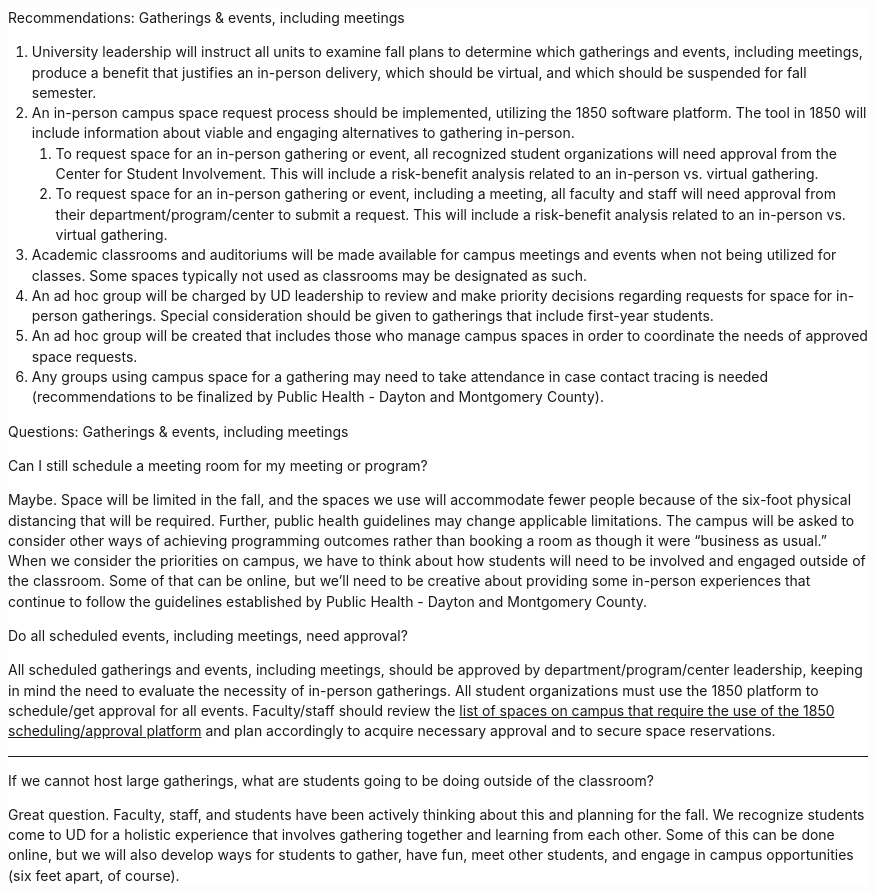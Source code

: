 Recommendations: Gatherings & events, including meetings

1. University leadership will instruct all units to examine fall plans to determine which gatherings and events, including meetings, produce a benefit that justifies an in-person delivery, which should be virtual, and which should be suspended for fall semester.
2. An in-person campus space request process should be implemented, utilizing the 1850 software platform. The tool in 1850 will include information about viable and engaging alternatives to gathering in-person.
   1. To request space for an in-person gathering or event, all recognized student organizations will need approval from the Center for Student Involvement. This will include a risk-benefit analysis related to an in-person vs. virtual gathering. 
   2. To request space for an in-person gathering or event, including a meeting, all faculty and staff will need approval from their department/program/center to submit a request. This will include a risk-benefit analysis related to an in-person vs. virtual gathering.
3. Academic classrooms and auditoriums will be made available for campus meetings and events when not being utilized for classes. Some spaces typically not used as classrooms may be designated as such.
4. An ad hoc group will be charged by UD leadership to review and make priority decisions regarding requests for space for in-person gatherings. Special consideration should be given to gatherings that include first-year students.
5. An ad hoc group will be created that includes those who manage campus spaces in order to coordinate the needs of approved space requests.
6. Any groups using campus space for a gathering may need to take attendance in case contact tracing is needed \(recommendations to be finalized by Public Health - Dayton and Montgomery County\).

Questions: Gatherings & events, including meetings

Can I still schedule a meeting room for my meeting or program?

Maybe. Space will be limited in the fall, and the spaces we use will accommodate fewer people because of the six-foot physical distancing that will be required. Further, public health guidelines may change applicable limitations. The campus will be asked to consider other ways of achieving programming outcomes rather than booking a room as though it were “business as usual.” When we consider the priorities on campus, we have to think about how students will need to be involved and engaged outside of the classroom. Some of that can be online, but we’ll need to be creative about providing some in-person experiences that continue to follow the guidelines established by Public Health - Dayton and Montgomery County.

Do all scheduled events, including meetings, need approval?

All scheduled gatherings and events, including meetings, should be approved by department/program/center leadership, keeping in mind the need to evaluate the necessity of in-person gatherings. All student organizations must use the 1850 platform to schedule/get approval for all events. Faculty/staff should review the [list of spaces on campus that require the use of the 1850 scheduling/approval platform](https://udayton.edu/president/path-forward/rooms_and_capacities.pdf) and plan accordingly to acquire necessary approval and to secure space reservations.  
****

If we cannot host large gatherings, what are students going to be doing outside of the classroom?

Great question. Faculty, staff, and students have been actively thinking about this and planning for the fall. We recognize students come to UD for a holistic experience that involves gathering together and learning from each other. Some of this can be done online, but we will also develop ways for students to gather, have fun, meet other students, and engage in campus opportunities \(six feet apart, of course\).  

